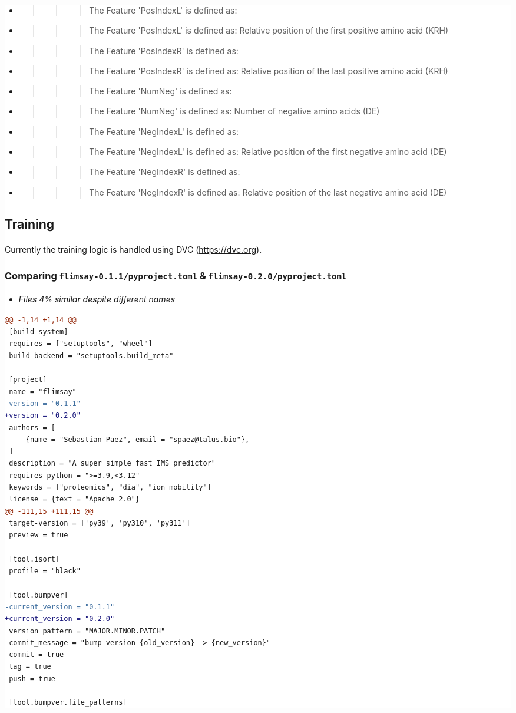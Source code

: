 -    >>> The Feature 'PosIndexL' is defined as:
+    >>> The Feature 'PosIndexL' is defined as: 
         Relative position of the first positive amino acid (KRH)
-    >>> The Feature 'PosIndexR' is defined as:
+    >>> The Feature 'PosIndexR' is defined as: 
         Relative position of the last positive amino acid (KRH)
-    >>> The Feature 'NumNeg' is defined as:
+    >>> The Feature 'NumNeg' is defined as: 
         Number of negative amino acids (DE)
-    >>> The Feature 'NegIndexL' is defined as:
+    >>> The Feature 'NegIndexL' is defined as: 
         Relative position of the first negative amino acid (DE)
-    >>> The Feature 'NegIndexR' is defined as:
+    >>> The Feature 'NegIndexR' is defined as: 
         Relative position of the last negative amino acid (DE)
 
 ## Training
 
 Currently the training logic is handled using DVC (https://dvc.org).
 
 ``` shell
```

### Comparing `flimsay-0.1.1/pyproject.toml` & `flimsay-0.2.0/pyproject.toml`

 * *Files 4% similar despite different names*

```diff
@@ -1,14 +1,14 @@
 [build-system]
 requires = ["setuptools", "wheel"]
 build-backend = "setuptools.build_meta"
 
 [project]
 name = "flimsay"
-version = "0.1.1"
+version = "0.2.0"
 authors = [
     {name = "Sebastian Paez", email = "spaez@talus.bio"},
 ]
 description = "A super simple fast IMS predictor"
 requires-python = ">=3.9,<3.12"
 keywords = ["proteomics", "dia", "ion mobility"]
 license = {text = "Apache 2.0"}
@@ -111,15 +111,15 @@
 target-version = ['py39', 'py310', 'py311']
 preview = true
 
 [tool.isort]
 profile = "black"
 
 [tool.bumpver]
-current_version = "0.1.1"
+current_version = "0.2.0"
 version_pattern = "MAJOR.MINOR.PATCH"
 commit_message = "bump version {old_version} -> {new_version}"
 commit = true
 tag = true
 push = true
 
 [tool.bumpver.file_patterns]
```

